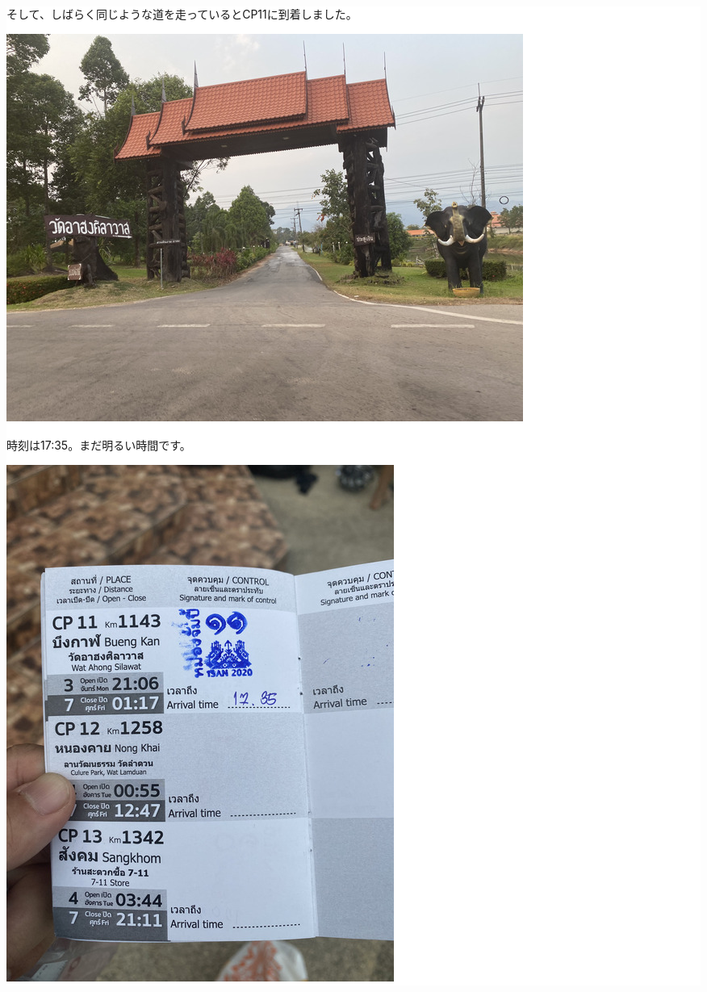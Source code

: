 そして、しばらく同じような道を走っているとCP11に到着しました。

![](../img/img_8839.jpg)

時刻は17:35。まだ明るい時間です。

![](../img/img_8844.jpg)
